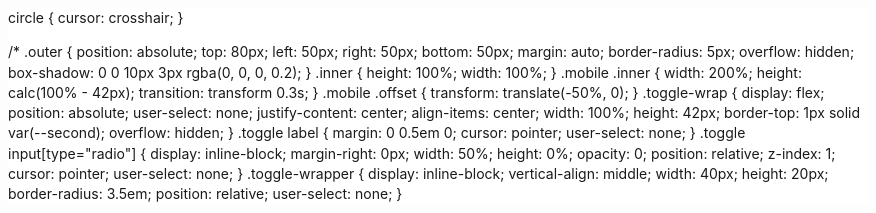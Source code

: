 circle {
  cursor: crosshair;
}


  /* .outer {
    position: absolute;
    top: 80px;
    left: 50px;
    right: 50px;
    bottom: 50px;
    margin: auto;
    border-radius: 5px;
    overflow: hidden;
    box-shadow: 0 0 10px 3px rgba(0, 0, 0, 0.2);
  }
  .inner {
    height: 100%;
    width: 100%;
  }
  .mobile .inner {
    width: 200%;
    height: calc(100% - 42px);
    transition: transform 0.3s;
  }
  .mobile .offset {
    transform: translate(-50%, 0);
  }
  .toggle-wrap {
    display: flex;
    position: absolute;
    user-select: none;
    justify-content: center;
    align-items: center;
    width: 100%;
    height: 42px;
    border-top: 1px solid var(--second);
    overflow: hidden;
  }
  .toggle label {
    margin: 0 0.5em 0;
    cursor: pointer;
    user-select: none;
  }
  .toggle input[type="radio"] {
    display: inline-block;
    margin-right: 0px;
    width: 50%;
    height: 0%;
    opacity: 0;
    position: relative;
    z-index: 1;
    cursor: pointer;
    user-select: none;
  }
  .toggle-wrapper {
    display: inline-block;
    vertical-align: middle;
    width: 40px;
    height: 20px;
    border-radius: 3.5em;
    position: relative;
    user-select: none;
  }
